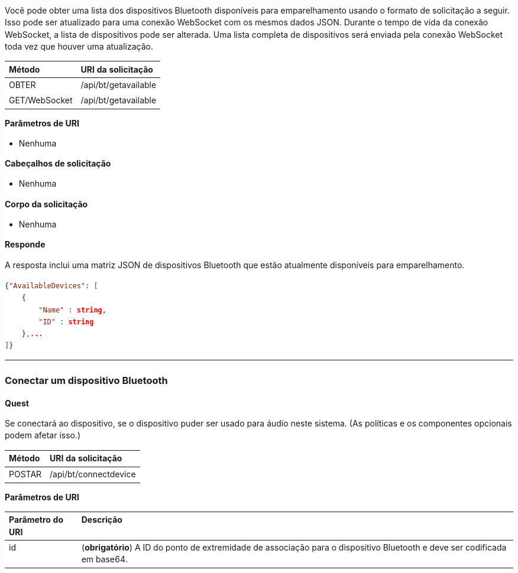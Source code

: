 Você pode obter uma lista dos dispositivos Bluetooth disponíveis para emparelhamento usando o formato de solicitação a seguir. Isso pode ser atualizado para uma conexão WebSocket com os mesmos dados JSON. Durante o tempo de vida da conexão WebSocket, a lista de dispositivos pode ser alterada. Uma lista completa de dispositivos será enviada pela conexão WebSocket toda vez que houver uma atualização.

| Método        | URI da solicitação          |
| :---          | :---                 |
| OBTER           | /api/bt/getavailable |
| GET/WebSocket | /api/bt/getavailable |

**Parâmetros de URI**

- Nenhuma

**Cabeçalhos de solicitação**

- Nenhuma

**Corpo da solicitação**

- Nenhuma

**Responde**

A resposta inclui uma matriz JSON de dispositivos Bluetooth que estão atualmente disponíveis para emparelhamento.
```json
{"AvailableDevices": [
    {
        "Name" : string,
        "ID" : string
    },...
]}
```

---
### <a name="connect-a-bluetooth-device"></a>Conectar um dispositivo Bluetooth

**Quest**

Se conectará ao dispositivo, se o dispositivo puder ser usado para áudio neste sistema. (As políticas e os componentes opcionais podem afetar isso.)

| Método       | URI da solicitação           |
| :---         | :---                  |
| POSTAR         | /api/bt/connectdevice |

**Parâmetros de URI**

| Parâmetro do URI | Descrição |
| :---          | :--- |
| id            | (**obrigatório**) A ID do ponto de extremidade de associação para o dispositivo Bluetooth e deve ser codificada em base64. |
